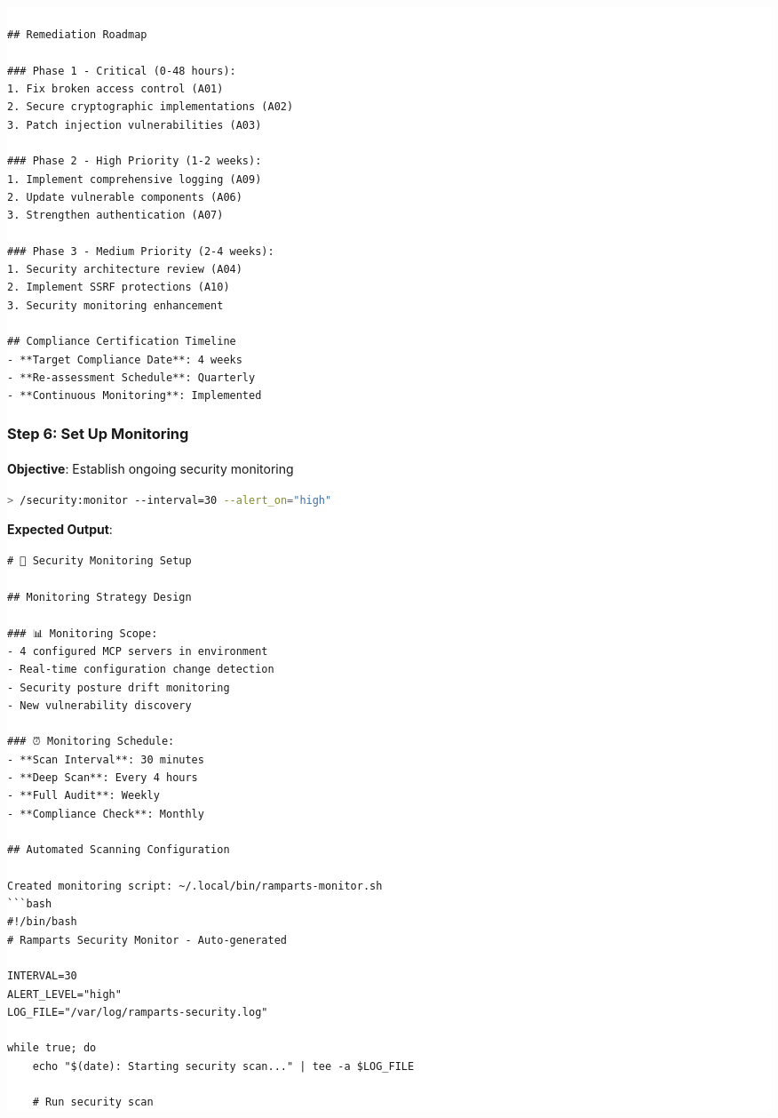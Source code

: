 ```

## Remediation Roadmap

### Phase 1 - Critical (0-48 hours):
1. Fix broken access control (A01)
2. Secure cryptographic implementations (A02)
3. Patch injection vulnerabilities (A03)

### Phase 2 - High Priority (1-2 weeks):
1. Implement comprehensive logging (A09)
2. Update vulnerable components (A06)
3. Strengthen authentication (A07)

### Phase 3 - Medium Priority (2-4 weeks):
1. Security architecture review (A04)
2. Implement SSRF protections (A10)
3. Security monitoring enhancement

## Compliance Certification Timeline
- **Target Compliance Date**: 4 weeks
- **Re-assessment Schedule**: Quarterly
- **Continuous Monitoring**: Implemented
```

### Step 6: Set Up Monitoring

**Objective**: Establish ongoing security monitoring

```bash
> /security:monitor --interval=30 --alert_on="high"
```

**Expected Output**:
```
# 🔔 Security Monitoring Setup

## Monitoring Strategy Design

### 📊 Monitoring Scope:
- 4 configured MCP servers in environment
- Real-time configuration change detection
- Security posture drift monitoring
- New vulnerability discovery

### ⏰ Monitoring Schedule:
- **Scan Interval**: 30 minutes
- **Deep Scan**: Every 4 hours
- **Full Audit**: Weekly
- **Compliance Check**: Monthly

## Automated Scanning Configuration

Created monitoring script: ~/.local/bin/ramparts-monitor.sh
```bash
#!/bin/bash
# Ramparts Security Monitor - Auto-generated

INTERVAL=30
ALERT_LEVEL="high"
LOG_FILE="/var/log/ramparts-security.log"

while true; do
    echo "$(date): Starting security scan..." | tee -a $LOG_FILE
    
    # Run security scan
```